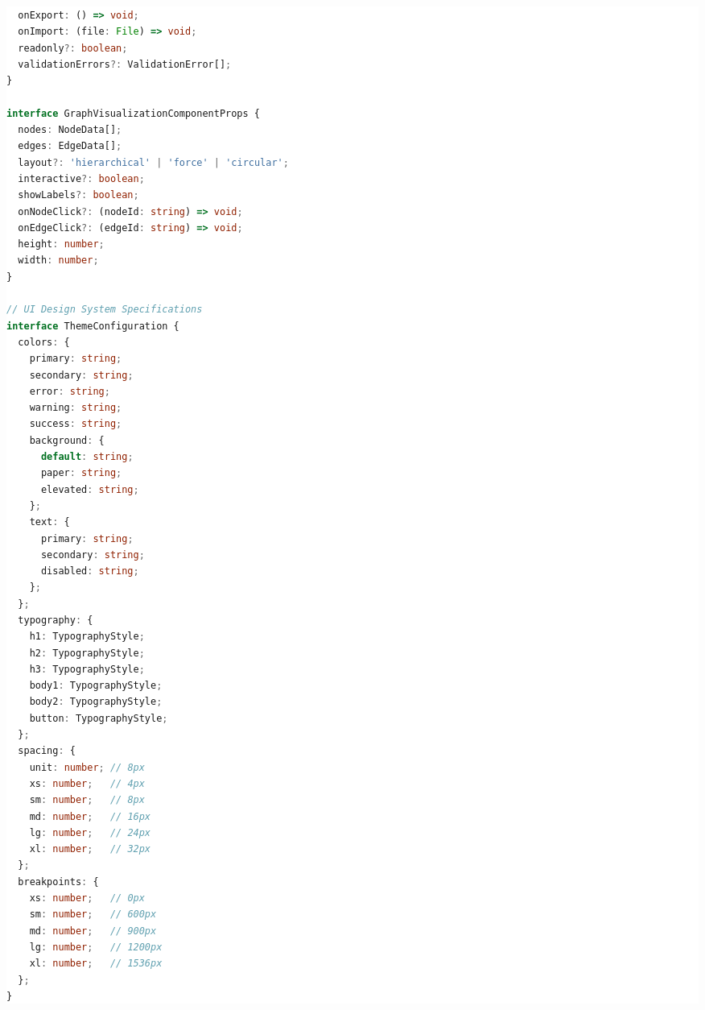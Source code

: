 ```typescript
  onExport: () => void;
  onImport: (file: File) => void;
  readonly?: boolean;
  validationErrors?: ValidationError[];
}

interface GraphVisualizationComponentProps {
  nodes: NodeData[];
  edges: EdgeData[];
  layout?: 'hierarchical' | 'force' | 'circular';
  interactive?: boolean;
  showLabels?: boolean;
  onNodeClick?: (nodeId: string) => void;
  onEdgeClick?: (edgeId: string) => void;
  height: number;
  width: number;
}

// UI Design System Specifications
interface ThemeConfiguration {
  colors: {
    primary: string;
    secondary: string;
    error: string;
    warning: string;
    success: string;
    background: {
      default: string;
      paper: string;
      elevated: string;
    };
    text: {
      primary: string;
      secondary: string;
      disabled: string;
    };
  };
  typography: {
    h1: TypographyStyle;
    h2: TypographyStyle;
    h3: TypographyStyle;
    body1: TypographyStyle;
    body2: TypographyStyle;
    button: TypographyStyle;
  };
  spacing: {
    unit: number; // 8px
    xs: number;   // 4px
    sm: number;   // 8px
    md: number;   // 16px
    lg: number;   // 24px
    xl: number;   // 32px
  };
  breakpoints: {
    xs: number;   // 0px
    sm: number;   // 600px
    md: number;   // 900px
    lg: number;   // 1200px
    xl: number;   // 1536px
  };
}
```

